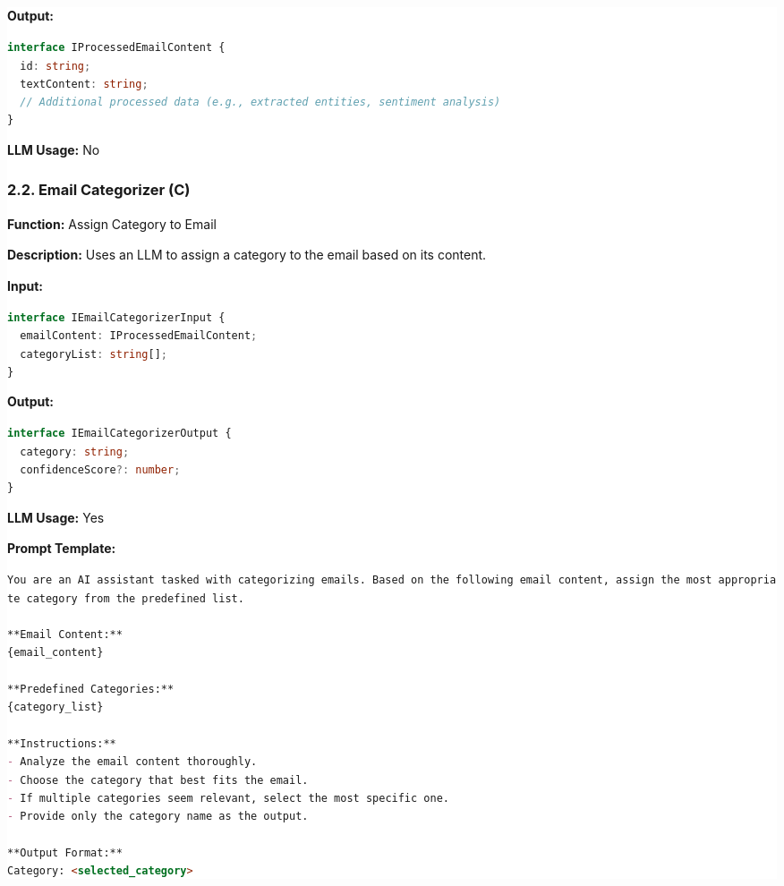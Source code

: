**Output:**
```typescript
interface IProcessedEmailContent {
  id: string;
  textContent: string;
  // Additional processed data (e.g., extracted entities, sentiment analysis)
}
```

**LLM Usage:** No

### 2.2. Email Categorizer (C)

**Function:** Assign Category to Email

**Description:** Uses an LLM to assign a category to the email based on its content.

**Input:**
```typescript
interface IEmailCategorizerInput {
  emailContent: IProcessedEmailContent;
  categoryList: string[];
}
```

**Output:**
```typescript
interface IEmailCategorizerOutput {
  category: string;
  confidenceScore?: number;
}
```

**LLM Usage:** Yes

**Prompt Template:**
```markdown
You are an AI assistant tasked with categorizing emails. Based on the following email content, assign the most appropriate category from the predefined list.

**Email Content:**
{email_content}

**Predefined Categories:**
{category_list}

**Instructions:**
- Analyze the email content thoroughly.
- Choose the category that best fits the email.
- If multiple categories seem relevant, select the most specific one.
- Provide only the category name as the output.

**Output Format:**
Category: <selected_category>
```

